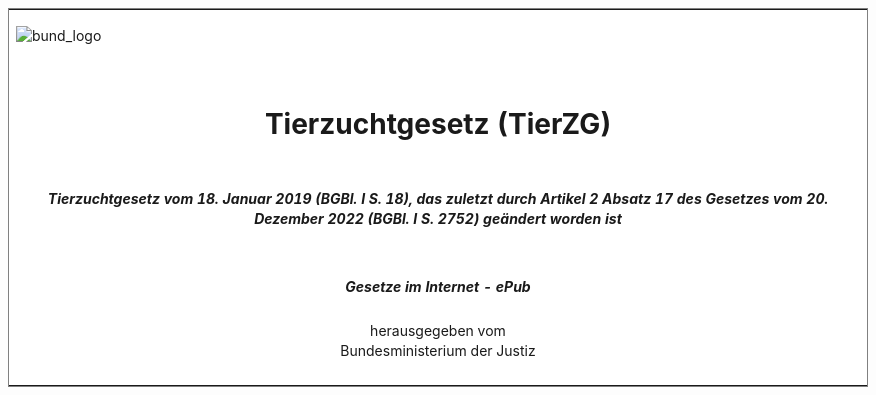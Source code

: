 <span id="DECKBLATT.html"></span>

<table border="0" frame="border" width="100%">

<tr valign="top">

<td align="left">

![bund\_logo](BfJ_2021_Web_de_de.gif)

</td>

<td align="right">

 

</td>

</tr>

<tr align="center" valign="middle">

<td colspan="2">

# Tierzuchtgesetz (TierZG)

</td>

</tr>

<tr align="center" valign="middle">

<td colspan="2">

##### Tierzuchtgesetz vom 18. Januar 2019 (BGBl. I S. 18), das zuletzt durch Artikel 2 Absatz 17 des Gesetzes vom 20. Dezember 2022 (BGBl. I S. 2752) geändert worden ist

</td>

</tr>

<tr align="center" valign="middle">

<td colspan="2">

  
  

##### Gesetze im Internet - ePub  
  
herausgegeben vom  
Bundesministerium der Justiz

</td>

</tr>

<tr align="center" valign="bottom">

<td colspan="2">

  